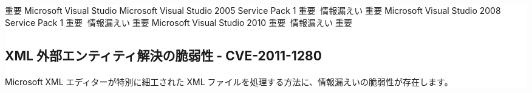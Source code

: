<td style="border:1px solid black;">
重要
</td>
</tr>
<tr>
<th colspan="3">
Microsoft Visual Studio
</th>
</tr>
<tr>
<td style="border:1px solid black;">
Microsoft Visual Studio 2005 Service Pack 1
</td>
<td style="border:1px solid black;">
重要   
情報漏えい
</td>
<td style="border:1px solid black;">
重要
</td>
</tr>
<tr class="alternateRow">
<td style="border:1px solid black;">
Microsoft Visual Studio 2008 Service Pack 1
</td>
<td style="border:1px solid black;">
重要   
情報漏えい
</td>
<td style="border:1px solid black;">
重要
</td>
</tr>
<tr>
<td style="border:1px solid black;">
Microsoft Visual Studio 2010
</td>
<td style="border:1px solid black;">
重要   
情報漏えい
</td>
<td style="border:1px solid black;">
重要
</td>
</tr>
</table>
 

XML 外部エンティティ解決の脆弱性 - CVE-2011-1280
------------------------------------------------

<span></span>
Microsoft XML エディターが特別に細工された XML ファイルを処理する方法に、情報漏えいの脆弱性が存在します。
